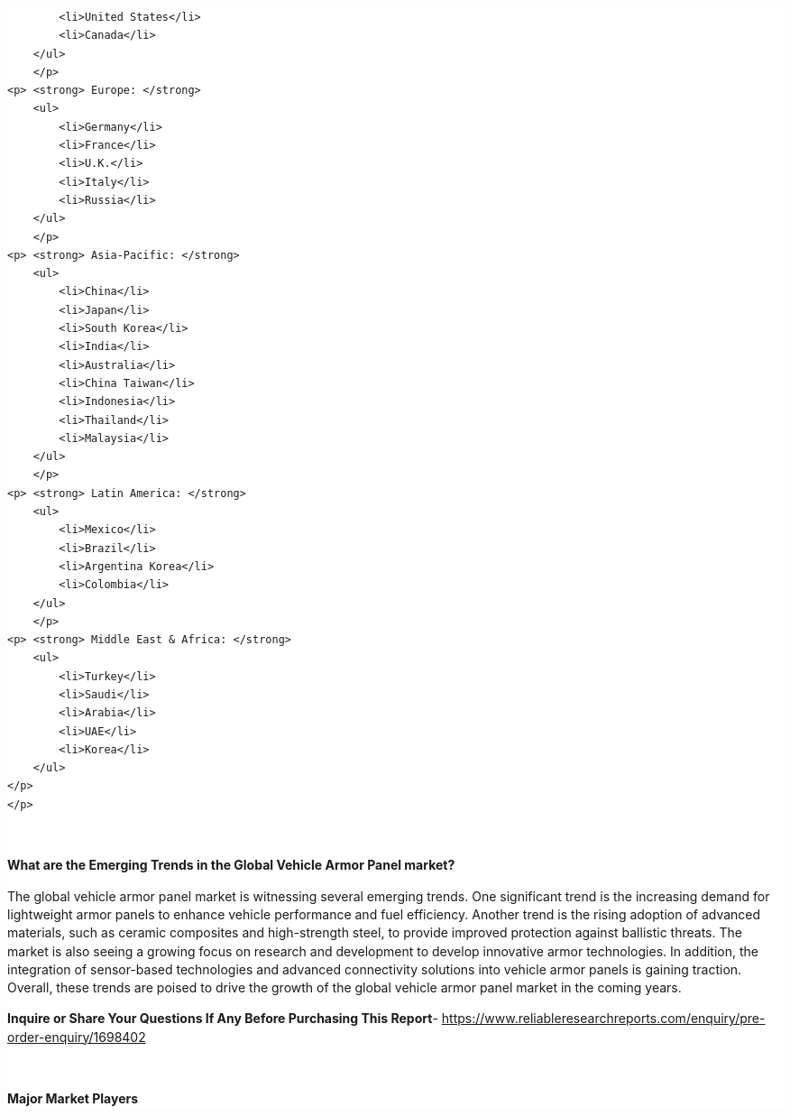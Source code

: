            <li>United States</li>
            <li>Canada</li>
        </ul>
        </p> 
    <p> <strong> Europe: </strong>
        <ul>
            <li>Germany</li>
            <li>France</li>
            <li>U.K.</li>
            <li>Italy</li>
            <li>Russia</li>
        </ul>
        </p> 
    <p> <strong> Asia-Pacific: </strong>
        <ul>
            <li>China</li>
            <li>Japan</li>
            <li>South Korea</li>
            <li>India</li>
            <li>Australia</li>
            <li>China Taiwan</li>
            <li>Indonesia</li>
            <li>Thailand</li>
            <li>Malaysia</li>
        </ul>
        </p> 
    <p> <strong> Latin America: </strong>
        <ul>
            <li>Mexico</li>
            <li>Brazil</li>
            <li>Argentina Korea</li>
            <li>Colombia</li>
        </ul>
        </p> 
    <p> <strong> Middle East & Africa: </strong>
        <ul>
            <li>Turkey</li>
            <li>Saudi</li>
            <li>Arabia</li>
            <li>UAE</li>
            <li>Korea</li>
        </ul>
    </p>
    </p>
<p>&nbsp;</p>
<p><strong>What are the Emerging Trends in the Global Vehicle Armor Panel market?</strong></p>
<p><p>The global vehicle armor panel market is witnessing several emerging trends. One significant trend is the increasing demand for lightweight armor panels to enhance vehicle performance and fuel efficiency. Another trend is the rising adoption of advanced materials, such as ceramic composites and high-strength steel, to provide improved protection against ballistic threats. The market is also seeing a growing focus on research and development to develop innovative armor technologies. In addition, the integration of sensor-based technologies and advanced connectivity solutions into vehicle armor panels is gaining traction. Overall, these trends are poised to drive the growth of the global vehicle armor panel market in the coming years.</p></p>
<p><strong>Inquire or Share Your Questions If Any Before Purchasing This Report</strong>- <a href="https://www.reliableresearchreports.com/enquiry/pre-order-enquiry/1698402">https://www.reliableresearchreports.com/enquiry/pre-order-enquiry/1698402</a></p>
<p>&nbsp;</p>
<p><strong>Major Market Players</strong></p>